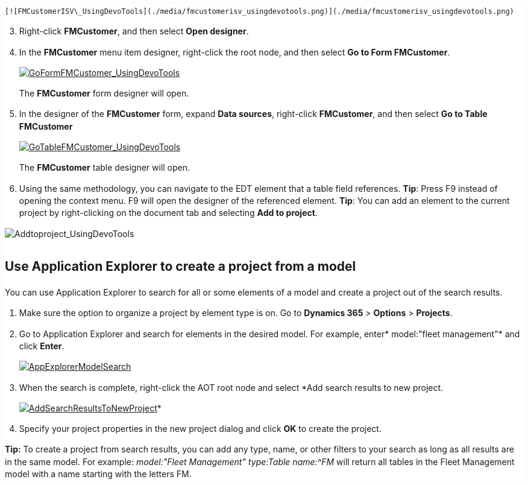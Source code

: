     [![FMCustomerISV\_UsingDevoTools](./media/fmcustomerisv_usingdevotools.png)](./media/fmcustomerisv_usingdevotools.png)

3.  Right-click **FMCustomer**, and then select **Open designer**.
4.  In the **FMCustomer** menu item designer, right-click the root node, and then select **Go to Form FMCustomer**. 

    [![GoFormFMCustomer\_UsingDevoTools](./media/goformfmcustomer_usingdevotools.png)](./media/goformfmcustomer_usingdevotools.png) 
    
    The **FMCustomer** form designer will open.
5.  In the designer of the **FMCustomer** form, expand **Data sources**, right-click **FMCustomer**, and then select **Go to Table FMCustomer** 

    [![GoTableFMCustomer\_UsingDevoTools](./media/gotablefmcustomer_usingdevotools.png)](./media/gotablefmcustomer_usingdevotools.png)
    
    The **FMCustomer** table designer will open.
6.  Using the same methodology, you can navigate to the EDT element that a table field references. **Tip**: Press F9 instead of opening the context menu. F9 will open the designer of the referenced element. **Tip**: You can add an element to the current project by right-clicking on the document tab and selecting **Add to project**.

![Addtoproject\_UsingDevoTools](./media/addtoproject_usingdevotools.png)

Use Application Explorer to create a project from a model
---------------------------------------------------------

You can use Application Explorer to search for all or some elements of a model and create a project out of the search results.

1.  Make sure the option to organize a project by element type is on. Go to **Dynamics 365** &gt; **Options** &gt; **Projects**.
2.  Go to Application Explorer and search for elements in the desired model. For example, enter* model:"fleet management"* and click **Enter**.

    [![AppExplorerModelSearch](./media/appexplorermodelsearch.jpg)](./media/appexplorermodelsearch.jpg)

3.  When the search is complete, right-click the AOT root node and select *Add search results to new project.

    [![AddSearchResultsToNewProject](./media/addsearchresultstonewproject.jpg)](./media/addsearchresultstonewproject.jpg)*
    
4.  Specify your project properties in the new project dialog and click **OK** to create the project.

**Tip:** To create a project from search results, you can add any type, name, or other filters to your search as long as all results are in the same model. For example: *model:"Fleet Management" type:Table name:^FM* will return all tables in the Fleet Management model with a name starting with the letters FM.


